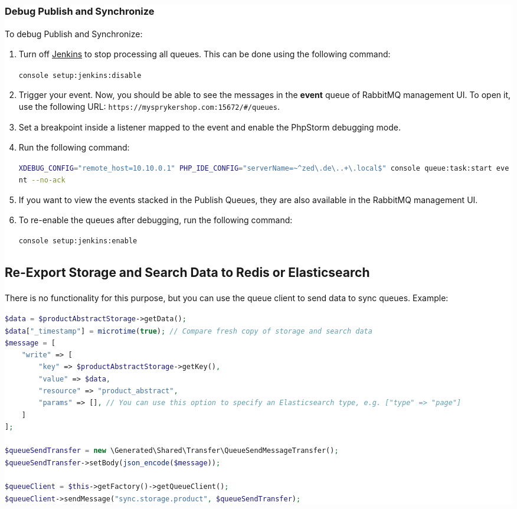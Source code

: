 ### Debug Publish and Synchronize

To debug Publish and Synchronize:

1. Turn off [Jenkins](/docs/scos/dev/sdk/cronjob-scheduling.html) to stop processing all queues. This can be done using the following command:

   ```bash
   console setup:jenkins:disable
   ```

2. Trigger your event. Now, you should be able to see the messages in the **event** queue of RabbitMQ management UI. To open it, use the following URL: `https://mysprykershop.com:15672/#/queues`.

3. Set a breakpoint inside a listener mapped to the event and enable the PhpStorm debugging mode.

4. Run the following command:

   ```bash
   XDEBUG_CONFIG="remote_host=10.10.0.1" PHP_IDE_CONFIG="serverName=~^zed\.de\..+\.local$" console queue:task:start event --no-ack
   ```

5. If you want to view the events stacked in the Publish Queues, they are also available in the RabbitMQ management UI.

6. To re-enable the queues after debugging, run the following command:

   ```bash
   console setup:jenkins:enable
   ```

## Re-Export Storage and Search Data to Redis or Elasticsearch
There is no functionality for this purpose, but you can use the queue client to send data to sync queues. Example:

```php
$data = $productAbstractStorage->getData();
$data["_timestamp"] = microtime(true); // Compare fresh copy of storage and search data
$message = [
    "write" => [
        "key" => $productAbstractStorage->getKey(),
        "value" => $data,
        "resource" => "product_abstract",
        "params" => [], // You can use this option to specify an Elasticsearch type, e.g. ["type" => "page"]
    ]
];

$queueSendTransfer = new \Generated\Shared\Transfer\QueueSendMessageTransfer();
$queueSendTransfer->setBody(json_encode($message));

$queueClient = $this->getFactory()->getQueueClient();
$queueClient->sendMessage("sync.storage.product", $queueSendTransfer);
```

